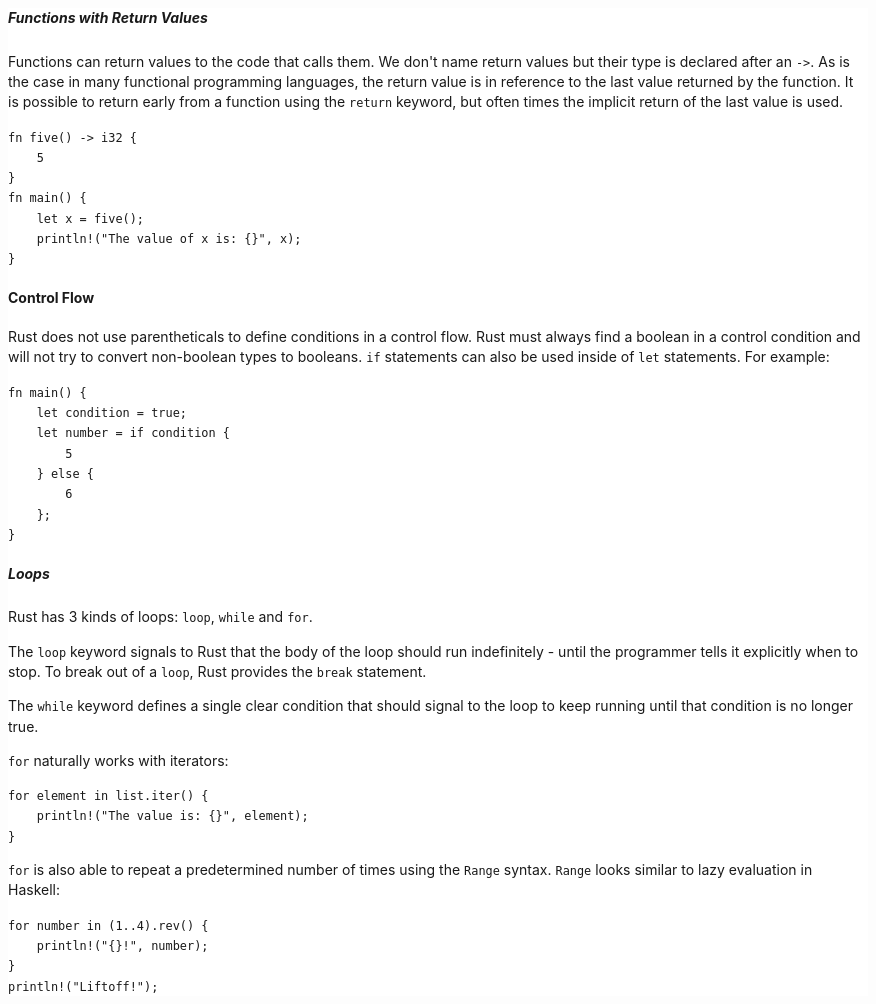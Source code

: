 ##### Functions with Return Values
Functions can return values to the code that calls them.  We don't name return values but their type is declared after an `->`.  As is the case in many functional programming languages, the return value is in reference to the last value returned by the function.  It is possible to return early from a function using the `return` keyword, but often times the implicit return of the last value is used.
```
fn five() -> i32 {
    5
}
fn main() {
    let x = five();
    println!("The value of x is: {}", x);
}
```

#### Control Flow
Rust does not use parentheticals to define conditions in a control flow.  Rust must always find a boolean in a control condition and will not try to convert non-boolean types to booleans.  `if` statements can also be used inside of `let` statements.  For example:
```
fn main() {
    let condition = true;
    let number = if condition {
        5
    } else {
        6
    };
}
```

##### Loops
Rust has 3 kinds of loops: `loop`, `while` and `for`.

The `loop` keyword signals to Rust that the body of the loop should run indefinitely - until the programmer tells it explicitly when to stop.  To break out of a `loop`, Rust provides the `break` statement.

The `while` keyword defines a single clear condition that should signal to the loop to keep running until that condition is no longer true.

`for` naturally works with iterators:
```
for element in list.iter() {
    println!("The value is: {}", element);
}
```
`for` is also able to repeat a predetermined number of times using the `Range` syntax.  `Range` looks similar to lazy evaluation in Haskell:
```
for number in (1..4).rev() {
    println!("{}!", number);
}
println!("Liftoff!");
```
